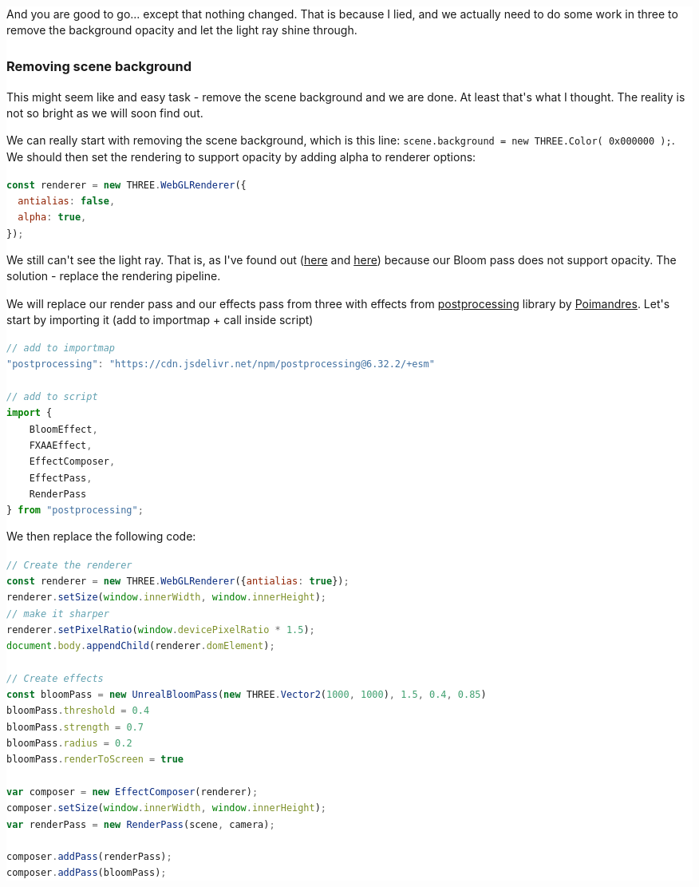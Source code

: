 And you are good to go... except that nothing changed. That is because I lied, and we actually need to do some work in three to remove the background opacity and let the light ray shine through.

### Removing scene background

This might seem like and easy task - remove the scene background and we are done. At least that's what I thought. The reality is not so bright as we will soon find out. 

We can really start with removing the scene background, which is this line: `scene.background = new THREE.Color( 0x000000 );`. We should then set the rendering to support opacity by adding alpha to renderer options:

```javascript
const renderer = new THREE.WebGLRenderer({
  antialias: false,
  alpha: true,
});
```

We still can't see the light ray. That is, as I've found out ([here](https://discourse.threejs.org/t/transparent-background/22742) and [here](https://stackoverflow.com/questions/20899326/how-do-i-stop-effectcomposer-from-destroying-my-transparent-background)) because our Bloom pass does not support opacity. The solution - replace the rendering pipeline.

We will replace our render pass and our effects pass from three with effects from [postprocessing](https://github.com/pmndrs/postprocessing) library by [Poimandres](https://github.com/pmndrs). Let's start by importing it (add to importmap + call inside script)

```javascript
// add to importmap
"postprocessing": "https://cdn.jsdelivr.net/npm/postprocessing@6.32.2/+esm"

// add to script
import {
    BloomEffect,
    FXAAEffect,
    EffectComposer,
    EffectPass,
    RenderPass
} from "postprocessing";
```

We then replace the following code:

```javascript
// Create the renderer
const renderer = new THREE.WebGLRenderer({antialias: true});
renderer.setSize(window.innerWidth, window.innerHeight);
// make it sharper
renderer.setPixelRatio(window.devicePixelRatio * 1.5);
document.body.appendChild(renderer.domElement);

// Create effects
const bloomPass = new UnrealBloomPass(new THREE.Vector2(1000, 1000), 1.5, 0.4, 0.85)
bloomPass.threshold = 0.4
bloomPass.strength = 0.7
bloomPass.radius = 0.2
bloomPass.renderToScreen = true

var composer = new EffectComposer(renderer);
composer.setSize(window.innerWidth, window.innerHeight);
var renderPass = new RenderPass(scene, camera);

composer.addPass(renderPass);
composer.addPass(bloomPass);
```
